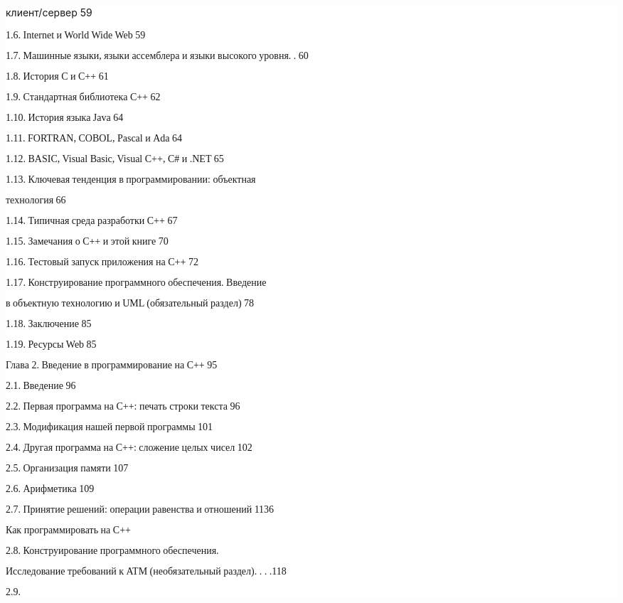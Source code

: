 клиент/сервер 59</font></p>
<p style="margin-bottom: 0cm; line-height: 100%"><font face="Ubuntu">1.6.
Internet и World Wide Web 59</font></p>
<p style="margin-bottom: 0cm; line-height: 100%"><font face="Ubuntu">1.7.
Машинные языки, языки ассемблера и языки
высокого уровня. . 60</font></p>
<p style="margin-bottom: 0cm; line-height: 100%"><font face="Ubuntu">1.8.
История С и C++ 61</font></p>
<p style="margin-bottom: 0cm; line-height: 100%"><font face="Ubuntu">1.9.
Стандартная библиотека C++ 62</font></p>
<p style="margin-bottom: 0cm; line-height: 100%"><font face="Ubuntu">1.10.
История языка Java 64</font></p>
<p style="margin-bottom: 0cm; line-height: 100%"><font face="Ubuntu">1.11.
FORTRAN, COBOL, Pascal и Ada 64</font></p>
<p style="margin-bottom: 0cm; line-height: 100%"><font face="Ubuntu">1.12.
BASIC, Visual Basic, Visual C++, C# и .NET 65</font></p>
<p style="margin-bottom: 0cm; line-height: 100%"><font face="Ubuntu">1.13.
Ключевая тенденция в программировании:
объектная</font></p>
<p style="margin-bottom: 0cm; line-height: 100%"><font face="Ubuntu">технология
66</font></p>
<p style="margin-bottom: 0cm; line-height: 100%"><font face="Ubuntu">1.14.
Типичная среда разработки C++ 67</font></p>
<p style="margin-bottom: 0cm; line-height: 100%"><font face="Ubuntu">1.15.
Замечания о C++ и этой книге 70</font></p>
<p style="margin-bottom: 0cm; line-height: 100%"><font face="Ubuntu">1.16.
Тестовый запуск приложения на C++ 72</font></p>
<p style="margin-bottom: 0cm; line-height: 100%"><font face="Ubuntu">1.17.
Конструирование программного обеспечения.
Введение</font></p>
<p style="margin-bottom: 0cm; line-height: 100%"><font face="Ubuntu">в
объектную технологию и UML (обязательный
раздел) 78</font></p>
<p style="margin-bottom: 0cm; line-height: 100%"><font face="Ubuntu">1.18.
Заключение 85</font></p>
<p style="margin-bottom: 0cm; line-height: 100%"><font face="Ubuntu">1.19.
Ресурсы Web 85</font></p>
<p style="margin-bottom: 0cm; line-height: 100%"><font face="Ubuntu">Глава
2. Введение в программирование на C++ 95</font></p>
<p style="margin-bottom: 0cm; line-height: 100%"><font face="Ubuntu">2.1.
Введение 96</font></p>
<p style="margin-bottom: 0cm; line-height: 100%"><font face="Ubuntu">2.2.
Первая программа на C++: печать строки
текста 96</font></p>
<p style="margin-bottom: 0cm; line-height: 100%"><font face="Ubuntu">2.3.
Модификация нашей первой программы 101</font></p>
<p style="margin-bottom: 0cm; line-height: 100%"><font face="Ubuntu">2.4.
Другая программа на C++: сложение целых
чисел 102</font></p>
<p style="margin-bottom: 0cm; line-height: 100%"><font face="Ubuntu">2.5.
Организация памяти 107</font></p>
<p style="margin-bottom: 0cm; line-height: 100%"><font face="Ubuntu">2.6.
Арифметика 109</font></p>
<p style="margin-bottom: 0cm; line-height: 100%"><font face="Ubuntu">2.7.
Принятие решений: операции равенства
и отношений 1136</font></p>
<p style="margin-bottom: 0cm; line-height: 100%"><font face="Ubuntu">Как
программировать на C++</font></p>
<p style="margin-bottom: 0cm; line-height: 100%"><font face="Ubuntu">2.8.
Конструирование программного обеспечения.</font></p>
<p style="margin-bottom: 0cm; line-height: 100%"><font face="Ubuntu">Исследование
требований к ATM (необязательный раздел).
. . .118</font></p>
<p style="margin-bottom: 0cm; line-height: 100%"><font face="Ubuntu">2.9.
